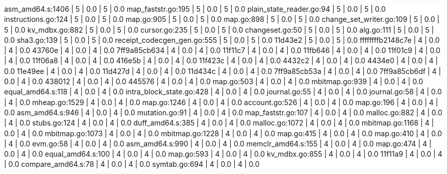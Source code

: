 asm_amd64.s:1406                                 |      5 |   0.0 |   5 |   0.0
map_faststr.go:195                               |      5 |   0.0 |   5 |   0.0
plain_state_reader.go:94                         |      5 |   0.0 |   5 |   0.0
instructions.go:124                              |      5 |   0.0 |   5 |   0.0
map.go:905                                       |      5 |   0.0 |   5 |   0.0
map.go:898                                       |      5 |   0.0 |   5 |   0.0
change_set_writer.go:109                         |      5 |   0.0 |   5 |   0.0
kv_mdbx.go:882                                   |      5 |   0.0 |   5 |   0.0
cursor.go:235                                    |      5 |   0.0 |   5 |   0.0
changeset.go:50                                  |      5 |   0.0 |   5 |   0.0
alg.go:111                                       |      5 |   0.0 |   5 |   0.0
sha3.go:139                                      |      5 |   0.0 |   5 |   0.0
receipt_codecgen_gen.go:555                      |      5 |   0.0 |   5 |   0.0
11d43e2                                          |      5 |   0.0 |   5 |   0.0
ffffffffb2148c7e                                 |      4 |   0.0 |   4 |   0.0
43760e                                           |      4 |   0.0 |   4 |   0.0
7ff9a85cb634                                     |      4 |   0.0 |   4 |   0.0
11f11c7                                          |      4 |   0.0 |   4 |   0.0
11fb646                                          |      4 |   0.0 |   4 |   0.0
11f01c9                                          |      4 |   0.0 |   4 |   0.0
11f06a8                                          |      4 |   0.0 |   4 |   0.0
416e5b                                           |      4 |   0.0 |   4 |   0.0
11f423c                                          |      4 |   0.0 |   4 |   0.0
4432c2                                           |      4 |   0.0 |   4 |   0.0
4434e0                                           |      4 |   0.0 |   4 |   0.0
11e49ee                                          |      4 |   0.0 |   4 |   0.0
11d427d                                          |      4 |   0.0 |   4 |   0.0
11d434c                                          |      4 |   0.0 |   4 |   0.0
7ff9a85cb53a                                     |      4 |   0.0 |   4 |   0.0
7ff9a85cb6df                                     |      4 |   0.0 |   4 |   0.0
438012                                           |      4 |   0.0 |   4 |   0.0
445576                                           |      4 |   0.0 |   4 |   0.0
map.go:503                                       |      4 |   0.0 |   4 |   0.0
mbitmap.go:939                                   |      4 |   0.0 |   4 |   0.0
equal_amd64.s:118                                |      4 |   0.0 |   4 |   0.0
intra_block_state.go:428                         |      4 |   0.0 |   4 |   0.0
journal.go:55                                    |      4 |   0.0 |   4 |   0.0
journal.go:58                                    |      4 |   0.0 |   4 |   0.0
mheap.go:1529                                    |      4 |   0.0 |   4 |   0.0
map.go:1246                                      |      4 |   0.0 |   4 |   0.0
account.go:526                                   |      4 |   0.0 |   4 |   0.0
map.go:196                                       |      4 |   0.0 |   4 |   0.0
asm_amd64.s:946                                  |      4 |   0.0 |   4 |   0.0
mutation.go:91                                   |      4 |   0.0 |   4 |   0.0
map_faststr.go:107                               |      4 |   0.0 |   4 |   0.0
malloc.go:882                                    |      4 |   0.0 |   4 |   0.0
stubs.go:124                                     |      4 |   0.0 |   4 |   0.0
duff_amd64.s:385                                 |      4 |   0.0 |   4 |   0.0
malloc.go:1072                                   |      4 |   0.0 |   4 |   0.0
mbitmap.go:1168                                  |      4 |   0.0 |   4 |   0.0
mbitmap.go:1073                                  |      4 |   0.0 |   4 |   0.0
mbitmap.go:1228                                  |      4 |   0.0 |   4 |   0.0
map.go:415                                       |      4 |   0.0 |   4 |   0.0
map.go:410                                       |      4 |   0.0 |   4 |   0.0
evm.go:58                                        |      4 |   0.0 |   4 |   0.0
asm_amd64.s:990                                  |      4 |   0.0 |   4 |   0.0
memclr_amd64.s:155                               |      4 |   0.0 |   4 |   0.0
map.go:474                                       |      4 |   0.0 |   4 |   0.0
equal_amd64.s:100                                |      4 |   0.0 |   4 |   0.0
map.go:593                                       |      4 |   0.0 |   4 |   0.0
kv_mdbx.go:855                                   |      4 |   0.0 |   4 |   0.0
11f11a9                                          |      4 |   0.0 |   4 |   0.0
compare_amd64.s:78                               |      4 |   0.0 |   4 |   0.0
symtab.go:694                                    |      4 |   0.0 |   4 |   0.0